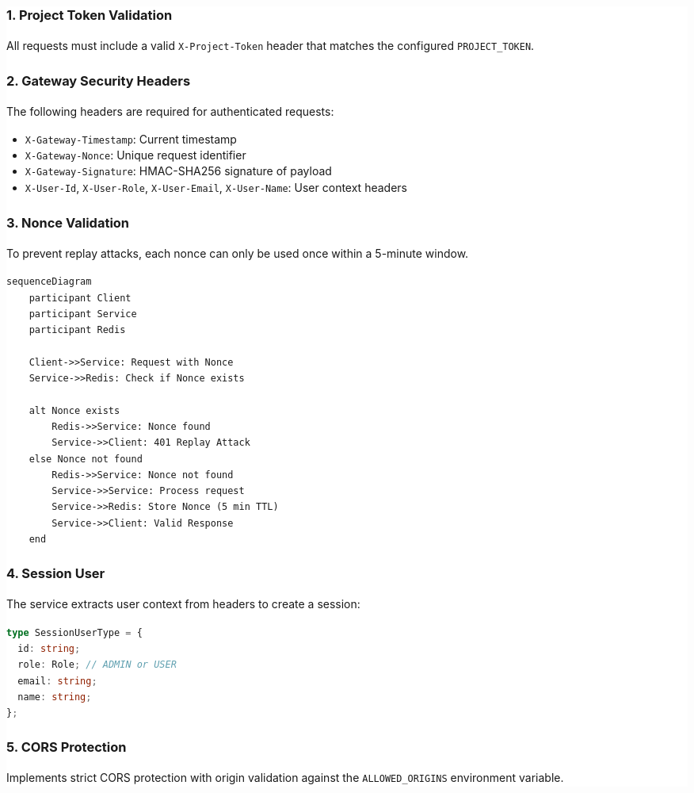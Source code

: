 ### 1. Project Token Validation

All requests must include a valid `X-Project-Token` header that matches the configured `PROJECT_TOKEN`.

### 2. Gateway Security Headers

The following headers are required for authenticated requests:

- `X-Gateway-Timestamp`: Current timestamp
- `X-Gateway-Nonce`: Unique request identifier
- `X-Gateway-Signature`: HMAC-SHA256 signature of payload
- `X-User-Id`, `X-User-Role`, `X-User-Email`, `X-User-Name`: User context headers

### 3. Nonce Validation

To prevent replay attacks, each nonce can only be used once within a 5-minute window.

```mermaid
sequenceDiagram
    participant Client
    participant Service
    participant Redis

    Client->>Service: Request with Nonce
    Service->>Redis: Check if Nonce exists

    alt Nonce exists
        Redis->>Service: Nonce found
        Service->>Client: 401 Replay Attack
    else Nonce not found
        Redis->>Service: Nonce not found
        Service->>Service: Process request
        Service->>Redis: Store Nonce (5 min TTL)
        Service->>Client: Valid Response
    end
```

### 4. Session User

The service extracts user context from headers to create a session:

```typescript
type SessionUserType = {
  id: string;
  role: Role; // ADMIN or USER
  email: string;
  name: string;
};
```

### 5. CORS Protection

Implements strict CORS protection with origin validation against the `ALLOWED_ORIGINS` environment variable.
